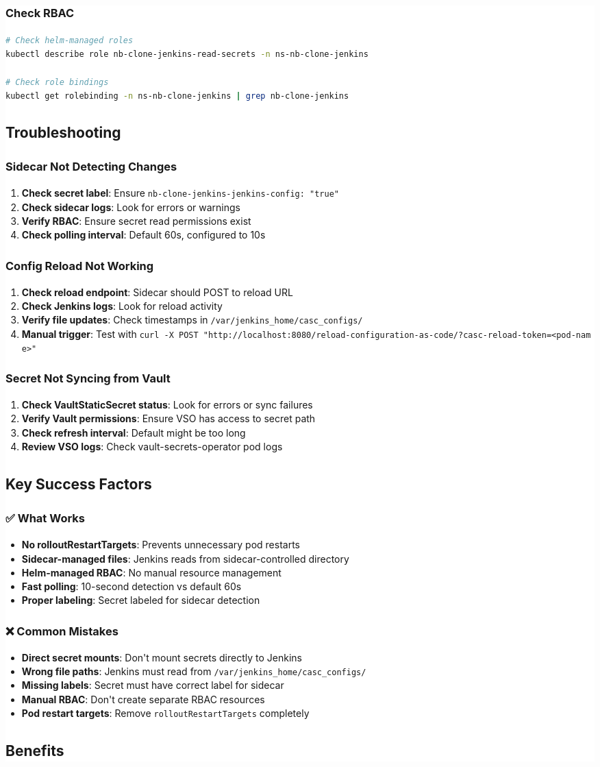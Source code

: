 ### Check RBAC
```bash
# Check helm-managed roles
kubectl describe role nb-clone-jenkins-read-secrets -n ns-nb-clone-jenkins

# Check role bindings
kubectl get rolebinding -n ns-nb-clone-jenkins | grep nb-clone-jenkins
```

## Troubleshooting

### Sidecar Not Detecting Changes
1. **Check secret label**: Ensure `nb-clone-jenkins-jenkins-config: "true"`
2. **Check sidecar logs**: Look for errors or warnings
3. **Verify RBAC**: Ensure secret read permissions exist
4. **Check polling interval**: Default 60s, configured to 10s

### Config Reload Not Working
1. **Check reload endpoint**: Sidecar should POST to reload URL
2. **Check Jenkins logs**: Look for reload activity
3. **Verify file updates**: Check timestamps in `/var/jenkins_home/casc_configs/`
4. **Manual trigger**: Test with `curl -X POST "http://localhost:8080/reload-configuration-as-code/?casc-reload-token=<pod-name>"`

### Secret Not Syncing from Vault
1. **Check VaultStaticSecret status**: Look for errors or sync failures
2. **Verify Vault permissions**: Ensure VSO has access to secret path
3. **Check refresh interval**: Default might be too long
4. **Review VSO logs**: Check vault-secrets-operator pod logs

## Key Success Factors

### ✅ What Works
- **No rolloutRestartTargets**: Prevents unnecessary pod restarts
- **Sidecar-managed files**: Jenkins reads from sidecar-controlled directory
- **Helm-managed RBAC**: No manual resource management
- **Fast polling**: 10-second detection vs default 60s
- **Proper labeling**: Secret labeled for sidecar detection

### ❌ Common Mistakes
- **Direct secret mounts**: Don't mount secrets directly to Jenkins
- **Wrong file paths**: Jenkins must read from `/var/jenkins_home/casc_configs/`
- **Missing labels**: Secret must have correct label for sidecar
- **Manual RBAC**: Don't create separate RBAC resources
- **Pod restart targets**: Remove `rolloutRestartTargets` completely

## Benefits
